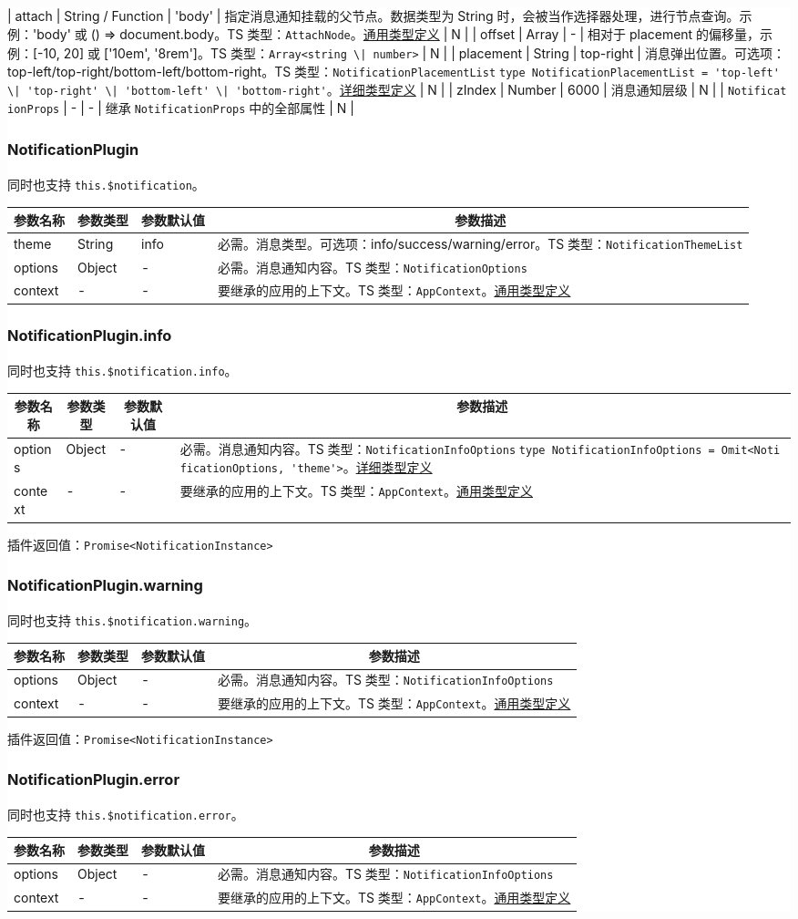 | attach              | String / Function | 'body'    | 指定消息通知挂载的父节点。数据类型为 String 时，会被当作选择器处理，进行节点查询。示例：'body' 或 () => document.body。TS 类型：`AttachNode`。[通用类型定义](https://github.com/Tencent/tdesign-vue-next/blob/develop/packages/components/common.ts)                                                                       | N    |
| offset              | Array             | -         | 相对于 placement 的偏移量，示例：[-10, 20] 或 ['10em', '8rem']。TS 类型：`Array<string \| number>`                                                                                                                                                                                                                         | N    |
| placement           | String            | top-right | 消息弹出位置。可选项：top-left/top-right/bottom-left/bottom-right。TS 类型：`NotificationPlacementList` `type NotificationPlacementList = 'top-left' \| 'top-right' \| 'bottom-left' \| 'bottom-right'`。[详细类型定义](https://github.com/Tencent/tdesign-vue-next/blob/develop/packages/components/notification/type.ts) | N    |
| zIndex              | Number            | 6000      | 消息通知层级                                                                                                                                                                                                                                                                                                               | N    |
| `NotificationProps` | \-                | -         | 继承 `NotificationProps` 中的全部属性                                                                                                                                                                                                                                                                                      | N    |

### NotificationPlugin

同时也支持 `this.$notification`。

| 参数名称 | 参数类型 | 参数默认值 | 参数描述                                                                                                                                            |
| -------- | -------- | ---------- | --------------------------------------------------------------------------------------------------------------------------------------------------- |
| theme    | String   | info       | 必需。消息类型。可选项：info/success/warning/error。TS 类型：`NotificationThemeList`                                                                |
| options  | Object   | -          | 必需。消息通知内容。TS 类型：`NotificationOptions`                                                                                                  |
| context  | \-       | -          | 要继承的应用的上下文。TS 类型：`AppContext`。[通用类型定义](https://github.com/Tencent/tdesign-vue-next/blob/develop/packages/components/common.ts) |

### NotificationPlugin.info

同时也支持 `this.$notification.info`。

| 参数名称 | 参数类型 | 参数默认值 | 参数描述                                                                                                                                                                                                                                      |
| -------- | -------- | ---------- | --------------------------------------------------------------------------------------------------------------------------------------------------------------------------------------------------------------------------------------------- |
| options  | Object   | -          | 必需。消息通知内容。TS 类型：`NotificationInfoOptions` `type NotificationInfoOptions = Omit<NotificationOptions, 'theme'>`。[详细类型定义](https://github.com/Tencent/tdesign-vue-next/blob/develop/packages/components/notification/type.ts) |
| context  | \-       | -          | 要继承的应用的上下文。TS 类型：`AppContext`。[通用类型定义](https://github.com/Tencent/tdesign-vue-next/blob/develop/packages/components/common.ts)                                                                                           |

插件返回值：`Promise<NotificationInstance>`

### NotificationPlugin.warning

同时也支持 `this.$notification.warning`。

| 参数名称 | 参数类型 | 参数默认值 | 参数描述                                                                                                                                            |
| -------- | -------- | ---------- | --------------------------------------------------------------------------------------------------------------------------------------------------- |
| options  | Object   | -          | 必需。消息通知内容。TS 类型：`NotificationInfoOptions`                                                                                              |
| context  | \-       | -          | 要继承的应用的上下文。TS 类型：`AppContext`。[通用类型定义](https://github.com/Tencent/tdesign-vue-next/blob/develop/packages/components/common.ts) |

插件返回值：`Promise<NotificationInstance>`

### NotificationPlugin.error

同时也支持 `this.$notification.error`。

| 参数名称 | 参数类型 | 参数默认值 | 参数描述                                                                                                                                            |
| -------- | -------- | ---------- | --------------------------------------------------------------------------------------------------------------------------------------------------- |
| options  | Object   | -          | 必需。消息通知内容。TS 类型：`NotificationInfoOptions`                                                                                              |
| context  | \-       | -          | 要继承的应用的上下文。TS 类型：`AppContext`。[通用类型定义](https://github.com/Tencent/tdesign-vue-next/blob/develop/packages/components/common.ts) |
